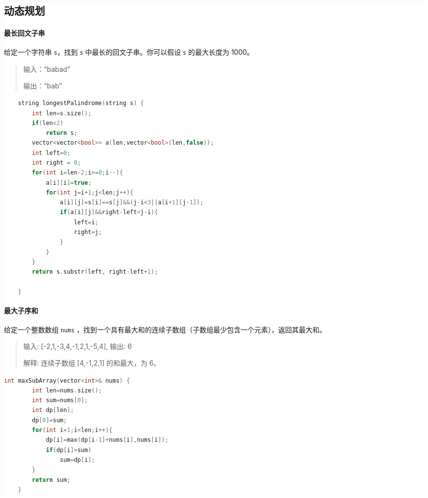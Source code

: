 ## 动态规划

#### 最长回文子串

给定一个字符串 `s`，找到 `s` 中最长的回文子串。你可以假设 `s` 的最大长度为 1000。

> 输入：“babad”
>
> 输出：“bab”

```c++
    string longestPalindrome(string s) {
        int len=s.size();
        if(len<2)
            return s;
        vector<vector<bool>> a(len,vector<bool>(len,false));
        int left=0;
        int right = 0;
        for(int i=len-2;i>=0;i--){
            a[i][i]=true;
            for(int j=i+1;j<len;j++){
                a[i][j]=s[i]==s[j]&&(j-i<3||a[i+1][j-1]);
                if(a[i][j]&&right-left<j-i){
                    left=i;
                    right=j;
                }
            }
        }
        return s.substr(left, right-left+1);
        
    }
```

#### 最大子序和

给定一个整数数组 `nums` ，找到一个具有最大和的连续子数组（子数组最少包含一个元素），返回其最大和。

> 输入: [-2,1,-3,4,-1,2,1,-5,4],
> 输出: 6
>
> 解释: 连续子数组 [4,-1,2,1] 的和最大，为 6。

```c++
int maxSubArray(vector<int>& nums) {
        int len=nums.size();
        int sum=nums[0];
        int dp[len];
        dp[0]=sum;
        for(int i=1;i<len;i++){
            dp[i]=max(dp[i-1]+nums[i],nums[i]);
            if(dp[i]>sum)
                sum=dp[i];
        }
        return sum;
    }
```

